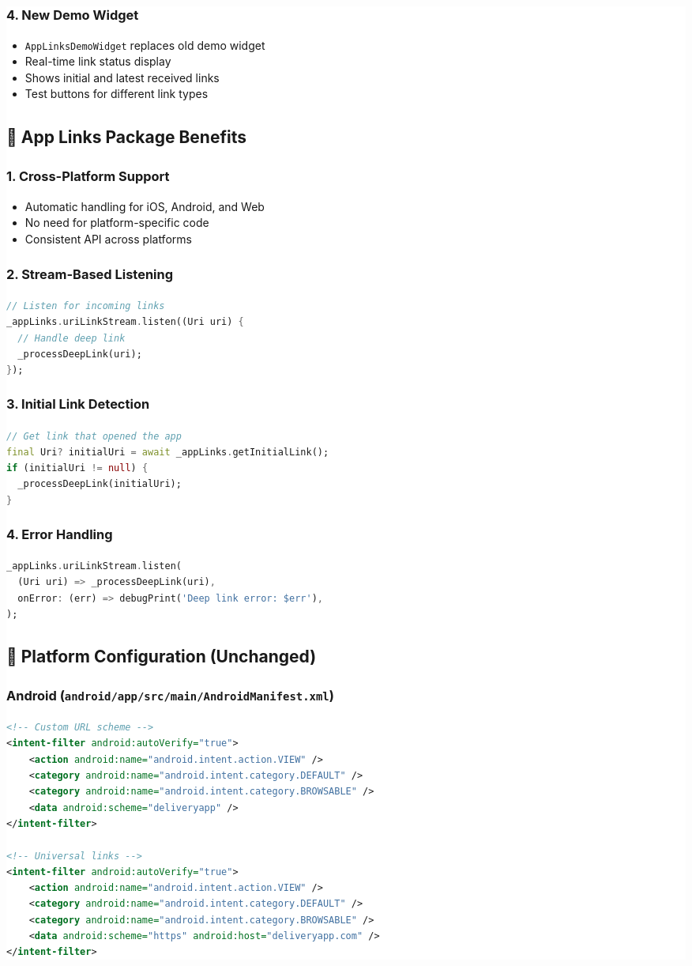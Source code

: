 ### 4. **New Demo Widget**
- `AppLinksDemoWidget` replaces old demo widget
- Real-time link status display
- Shows initial and latest received links
- Test buttons for different link types

## 🔧 App Links Package Benefits

### 1. **Cross-Platform Support**
- Automatic handling for iOS, Android, and Web
- No need for platform-specific code
- Consistent API across platforms

### 2. **Stream-Based Listening**
```dart
// Listen for incoming links
_appLinks.uriLinkStream.listen((Uri uri) {
  // Handle deep link
  _processDeepLink(uri);
});
```

### 3. **Initial Link Detection**
```dart
// Get link that opened the app
final Uri? initialUri = await _appLinks.getInitialLink();
if (initialUri != null) {
  _processDeepLink(initialUri);
}
```

### 4. **Error Handling**
```dart
_appLinks.uriLinkStream.listen(
  (Uri uri) => _processDeepLink(uri),
  onError: (err) => debugPrint('Deep link error: $err'),
);
```

## 📱 Platform Configuration (Unchanged)

### Android (`android/app/src/main/AndroidManifest.xml`)
```xml
<!-- Custom URL scheme -->
<intent-filter android:autoVerify="true">
    <action android:name="android.intent.action.VIEW" />
    <category android:name="android.intent.category.DEFAULT" />
    <category android:name="android.intent.category.BROWSABLE" />
    <data android:scheme="deliveryapp" />
</intent-filter>

<!-- Universal links -->
<intent-filter android:autoVerify="true">
    <action android:name="android.intent.action.VIEW" />
    <category android:name="android.intent.category.DEFAULT" />
    <category android:name="android.intent.category.BROWSABLE" />
    <data android:scheme="https" android:host="deliveryapp.com" />
</intent-filter>
```
